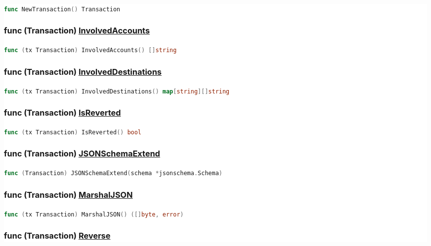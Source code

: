 ```go
func NewTransaction() Transaction
```



<a name="Transaction.InvolvedAccounts"></a>
### func \(Transaction\) [InvolvedAccounts](<https://github.com/formancehq/ledger/blob/main/internal/transaction.go#L111>)

```go
func (tx Transaction) InvolvedAccounts() []string
```



<a name="Transaction.InvolvedDestinations"></a>
### func \(Transaction\) [InvolvedDestinations](<https://github.com/formancehq/ledger/blob/main/internal/transaction.go#L97>)

```go
func (tx Transaction) InvolvedDestinations() map[string][]string
```



<a name="Transaction.IsReverted"></a>
### func \(Transaction\) [IsReverted](<https://github.com/formancehq/ledger/blob/main/internal/transaction.go#L200>)

```go
func (tx Transaction) IsReverted() bool
```



<a name="Transaction.JSONSchemaExtend"></a>
### func \(Transaction\) [JSONSchemaExtend](<https://github.com/formancehq/ledger/blob/main/internal/transaction.go#L52>)

```go
func (Transaction) JSONSchemaExtend(schema *jsonschema.Schema)
```



<a name="Transaction.MarshalJSON"></a>
### func \(Transaction\) [MarshalJSON](<https://github.com/formancehq/ledger/blob/main/internal/transaction.go#L183>)

```go
func (tx Transaction) MarshalJSON() ([]byte, error)
```



<a name="Transaction.Reverse"></a>
### func \(Transaction\) [Reverse](<https://github.com/formancehq/ledger/blob/main/internal/transaction.go#L61>)
